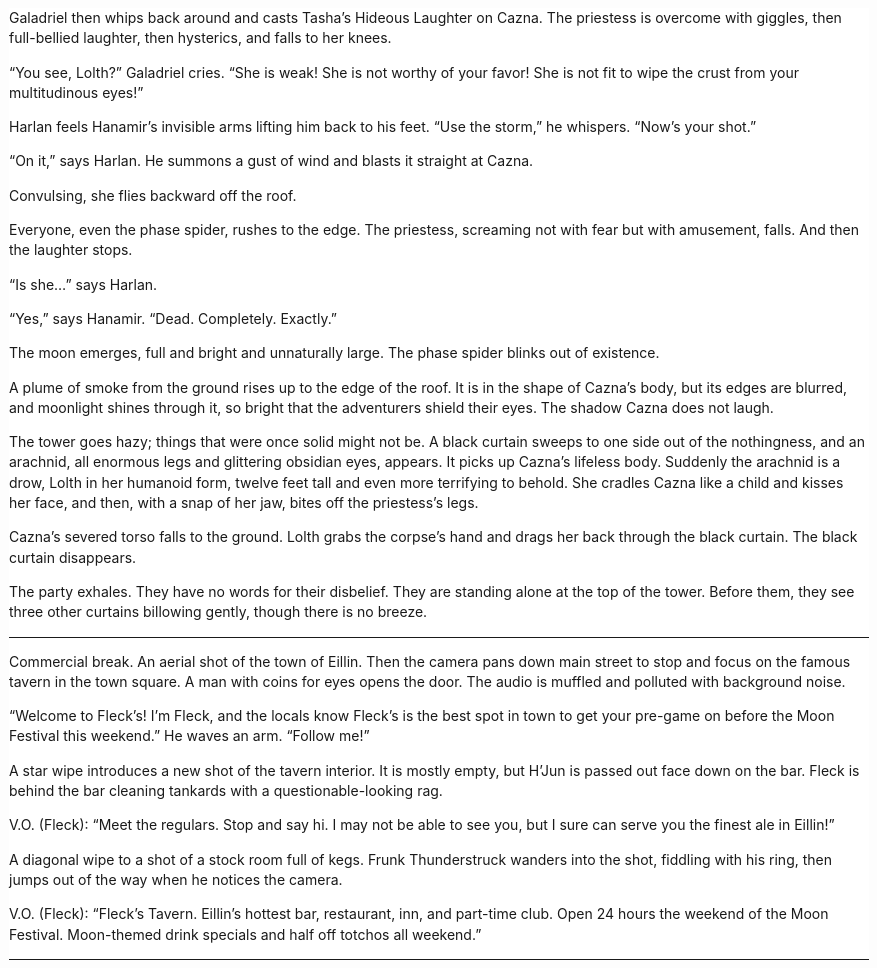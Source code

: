 Galadriel then whips back around and casts Tasha’s Hideous Laughter on Cazna. The priestess is overcome with giggles, then full-bellied laughter, then hysterics, and falls to her knees.

“You see, Lolth?” Galadriel cries. “She is weak! She is not worthy of your favor! She is not fit to wipe the crust from your multitudinous eyes!”

Harlan feels Hanamir’s invisible arms lifting him back to his feet. “Use the storm,” he whispers. “Now’s your shot.”

“On it,” says Harlan. He summons a gust of wind and blasts it straight at Cazna. 

Convulsing, she flies backward off the roof. 

Everyone, even the phase spider, rushes to the edge. The priestess, screaming not with fear but with amusement, falls. And then the laughter stops.

“Is she…” says Harlan.

“Yes,” says Hanamir. “Dead. Completely. Exactly.”

The moon emerges, full and bright and unnaturally large. The phase spider blinks out of existence. 

A plume of smoke from the ground rises up to the edge of the roof. It is in the shape of Cazna’s body, but its edges are blurred, and moonlight shines through it, so bright that the adventurers shield their eyes. The shadow Cazna does not laugh.

The tower goes hazy; things that were once solid might not be. A black curtain sweeps to one side out of the nothingness, and an arachnid, all enormous legs and glittering obsidian eyes, appears. It picks up Cazna’s lifeless body. Suddenly the arachnid is a drow, Lolth in her humanoid form, twelve feet tall and even more terrifying to behold. She cradles Cazna like a child and kisses her face, and then, with a snap of her jaw, bites off the priestess’s legs.

Cazna’s severed torso falls to the ground. Lolth grabs the corpse’s hand and drags her back through the black curtain. The black curtain disappears.

The party exhales. They have no words for their disbelief. They are standing alone at the top of the tower. Before them, they see three other curtains billowing gently, though there is no breeze. 

---

Commercial break. An aerial shot of the town of Eillin. Then the camera pans down main street to stop and focus on the famous tavern in the town square. A man with coins for eyes opens the door. The audio is muffled and polluted with background noise.

“Welcome to Fleck’s! I’m Fleck, and the locals know Fleck’s is the best spot in town to get your pre-game on before the Moon Festival this weekend.” He waves an arm. “Follow me!”

A star wipe introduces a new shot of the tavern interior. It is mostly empty, but H’Jun is passed out face down on the bar. Fleck is behind the bar cleaning tankards with a questionable-looking rag.

V.O. (Fleck): “Meet the regulars. Stop and say hi. I may not be able to see you, but I sure can serve you the finest ale in Eillin!”

A diagonal wipe to a shot of a stock room full of kegs. Frunk Thunderstruck wanders into the shot, fiddling with his ring, then jumps out of the way when he notices the camera.

V.O. (Fleck): “Fleck’s Tavern. Eillin’s hottest bar, restaurant, inn, and part-time club. Open 24 hours the weekend of the Moon Festival. Moon-themed drink specials and half off totchos all weekend.”

---
